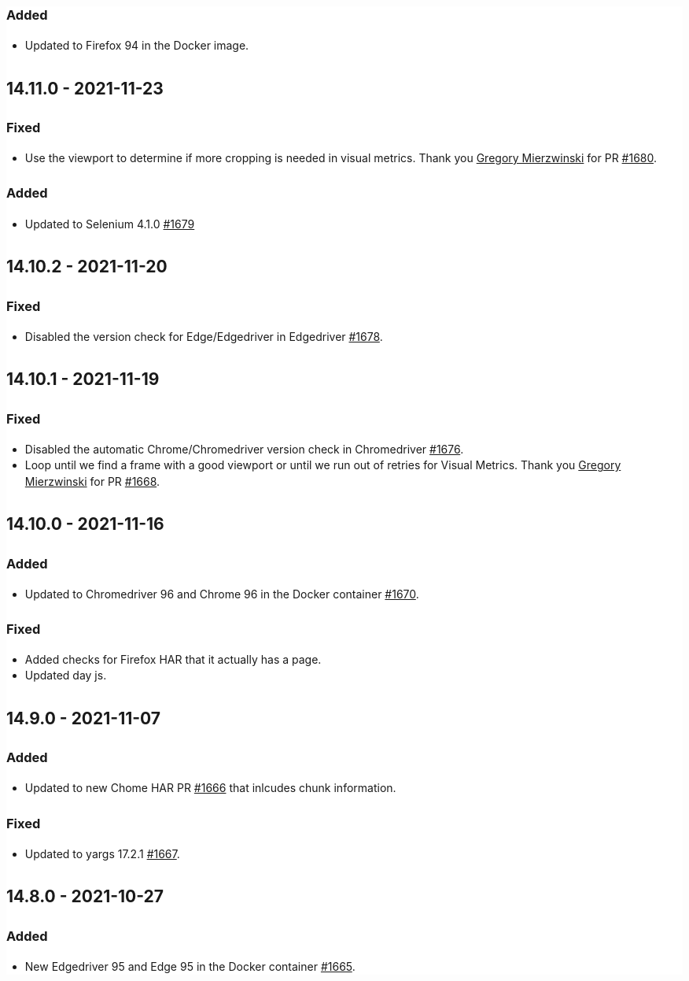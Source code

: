 ### Added
* Updated to Firefox 94 in the Docker image.
## 14.11.0 - 2021-11-23
### Fixed
* Use the viewport to determine if more cropping is needed in visual metrics. Thank you [Gregory Mierzwinski](https://github.com/gmierz) for PR [#1680](https://github.com/sitespeedio/browsertime/pull/1680).
### Added
* Updated to Selenium 4.1.0 [#1679](https://github.com/sitespeedio/browsertime/pull/1679) 

## 14.10.2 - 2021-11-20
### Fixed
* Disabled the version check for Edge/Edgedriver in Edgedriver [#1678](https://github.com/sitespeedio/browsertime/pull/1678).

## 14.10.1 - 2021-11-19
### Fixed
* Disabled the automatic Chrome/Chromedriver version check in Chromedriver [#1676](https://github.com/sitespeedio/browsertime/pull/1676).
* Loop until we find a frame with a good viewport or until we run out of retries for Visual Metrics. Thank you [Gregory Mierzwinski](https://github.com/gmierz) for PR [#1668](https://github.com/sitespeedio/browsertime/pull/1668). 

## 14.10.0 - 2021-11-16
### Added
* Updated to Chromedriver 96 and Chrome 96 in the Docker container [#1670](https://github.com/sitespeedio/browsertime/pull/1670).

### Fixed
* Added checks for Firefox HAR that it actually has a page.
* Updated day js.

## 14.9.0 - 2021-11-07
### Added
* Updated to new Chome HAR PR [#1666](https://github.com/sitespeedio/browsertime/pull/1666) that inlcudes chunk information.

### Fixed
* Updated to yargs 17.2.1 [#1667](https://github.com/sitespeedio/browsertime/pull/1667).
## 14.8.0 - 2021-10-27
### Added
* New Edgedriver 95 and Edge 95 in the Docker container [#1665](https://github.com/sitespeedio/browsertime/pull/1665).
